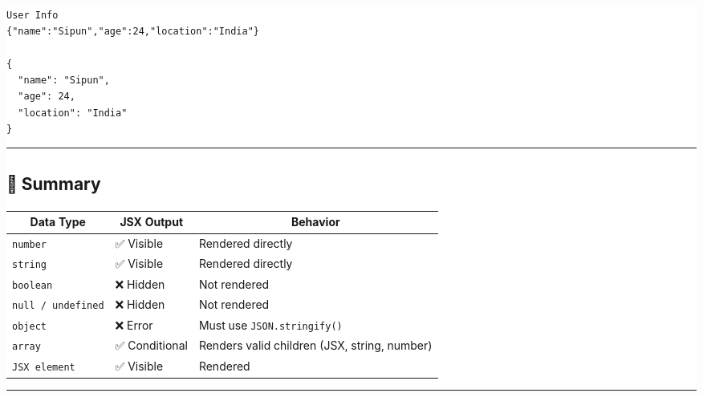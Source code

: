 ```
User Info
{"name":"Sipun","age":24,"location":"India"}

{
  "name": "Sipun",
  "age": 24,
  "location": "India"
}
```

---

## 🧠 Summary

| Data Type          | JSX Output    | Behavior                                     |
| ------------------ | ------------- | -------------------------------------------- |
| `number`           | ✅ Visible     | Rendered directly                            |
| `string`           | ✅ Visible     | Rendered directly                            |
| `boolean`          | ❌ Hidden      | Not rendered                                 |
| `null / undefined` | ❌ Hidden      | Not rendered                                 |
| `object`           | ❌ Error       | Must use `JSON.stringify()`                  |
| `array`            | ✅ Conditional | Renders valid children (JSX, string, number) |
| `JSX element`      | ✅ Visible     | Rendered                                     |

---